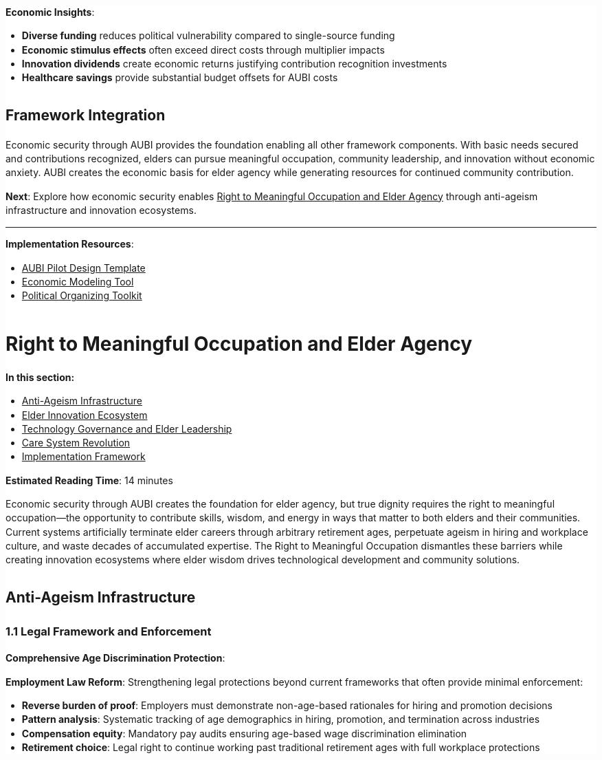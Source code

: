 **Economic Insights**:
- **Diverse funding** reduces political vulnerability compared to single-source funding
- **Economic stimulus effects** often exceed direct costs through multiplier impacts
- **Innovation dividends** create economic returns justifying contribution recognition investments
- **Healthcare savings** provide substantial budget offsets for AUBI costs

## Framework Integration

Economic security through AUBI provides the foundation enabling all other framework components. With basic needs secured and contributions recognized, elders can pursue meaningful occupation, community leadership, and innovation without economic anxiety. AUBI creates the economic basis for elder agency while generating resources for continued community contribution.

**Next**: Explore how economic security enables [Right to Meaningful Occupation and Elder Agency](/frameworks/docs/implementation/aging#02-meaningful-occupation) through anti-ageism infrastructure and innovation ecosystems.

---

**Implementation Resources**:
- [AUBI Pilot Design Template](/frameworks/tools/aging/aubi-pilot-template-en.pdf)
- [Economic Modeling Tool](/frameworks/tools/aging/aubi-economic-model-en.pdf)
- [Political Organizing Toolkit](/frameworks/tools/aging/political-organizing-toolkit-en.pdf)

# Right to Meaningful Occupation and Elder Agency

**In this section:**
- [Anti-Ageism Infrastructure](#anti-ageism-infrastructure)
- [Elder Innovation Ecosystem](#elder-innovation-ecosystem)
- [Technology Governance and Elder Leadership](#technology-governance-elder-leadership)
- [Care System Revolution](#care-system-revolution)
- [Implementation Framework](#implementation-framework)

**Estimated Reading Time**: 14 minutes

Economic security through AUBI creates the foundation for elder agency, but true dignity requires the right to meaningful occupation—the opportunity to contribute skills, wisdom, and energy in ways that matter to both elders and their communities. Current systems artificially terminate elder careers through arbitrary retirement ages, perpetuate ageism in hiring and workplace culture, and waste decades of accumulated expertise. The Right to Meaningful Occupation dismantles these barriers while creating innovation ecosystems where elder wisdom drives technological development and community solutions.

## <a id="anti-ageism-infrastructure"></a>Anti-Ageism Infrastructure

### 1.1 Legal Framework and Enforcement

**Comprehensive Age Discrimination Protection**:

**Employment Law Reform**: Strengthening legal protections beyond current frameworks that often provide minimal enforcement:
- **Reverse burden of proof**: Employers must demonstrate non-age-based rationales for hiring and promotion decisions
- **Pattern analysis**: Systematic tracking of age demographics in hiring, promotion, and termination across industries
- **Compensation equity**: Mandatory pay audits ensuring age-based wage discrimination elimination
- **Retirement choice**: Legal right to continue working past traditional retirement ages with full workplace protections
